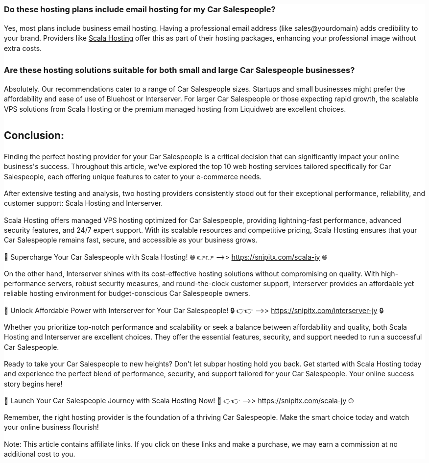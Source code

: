 ### Do these hosting plans include email hosting for my Car Salespeople? 
Yes, most plans include business email hosting. Having a professional email address (like sales@yourdomain) adds credibility to your brand. Providers like [Scala Hosting](https://snipitx.com/scala-jy) offer this as part of their hosting packages, enhancing your professional image without extra costs.

### Are these hosting solutions suitable for both small and large Car Salespeople businesses? 
Absolutely. Our recommendations cater to a range of Car Salespeople sizes. Startups and small businesses might prefer the affordability and ease of use of Bluehost or Interserver. For larger Car Salespeople or those expecting rapid growth, the scalable VPS solutions from Scala Hosting or the premium managed hosting from Liquidweb are excellent choices.

## Conclusion:

Finding the perfect hosting provider for your Car Salespeople is a critical decision that can significantly impact your online business's success. Throughout this article, we've explored the top 10 web hosting services tailored specifically for Car Salespeople, each offering unique features to cater to your e-commerce needs.

After extensive testing and analysis, two hosting providers consistently stood out for their exceptional performance, reliability, and customer support: Scala Hosting and Interserver.

Scala Hosting offers managed VPS hosting optimized for Car Salespeople, providing lightning-fast performance, advanced security features, and 24/7 expert support. With its scalable resources and competitive pricing, Scala Hosting ensures that your Car Salespeople remains fast, secure, and accessible as your business grows.

🚀 Supercharge Your Car Salespeople with Scala Hosting! 🌐
👉👉 -->> https://snipitx.com/scala-jy 🌐

On the other hand, Interserver shines with its cost-effective hosting solutions without compromising on quality. With high-performance servers, robust security measures, and round-the-clock customer support, Interserver provides an affordable yet reliable hosting environment for budget-conscious Car Salespeople owners.

💸 Unlock Affordable Power with Interserver for Your Car Salespeople! 🔒
👉👉 -->> https://snipitx.com/interserver-jy 🔒

Whether you prioritize top-notch performance and scalability or seek a balance between affordability and quality, both Scala Hosting and Interserver are excellent choices. They offer the essential features, security, and support needed to run a successful Car Salespeople.

Ready to take your Car Salespeople to new heights? Don't let subpar hosting hold you back. Get started with Scala Hosting today and experience the perfect blend of performance, security, and support tailored for your Car Salespeople. Your online success story begins here!

🚀 Launch Your Car Salespeople Journey with Scala Hosting Now! 🌟
👉👉 -->> https://snipitx.com/scala-jy 🌐

Remember, the right hosting provider is the foundation of a thriving Car Salespeople. Make the smart choice today and watch your online business flourish!

Note: This article contains affiliate links. If you click on these links and make a purchase, we may earn a commission at no additional cost to you.
